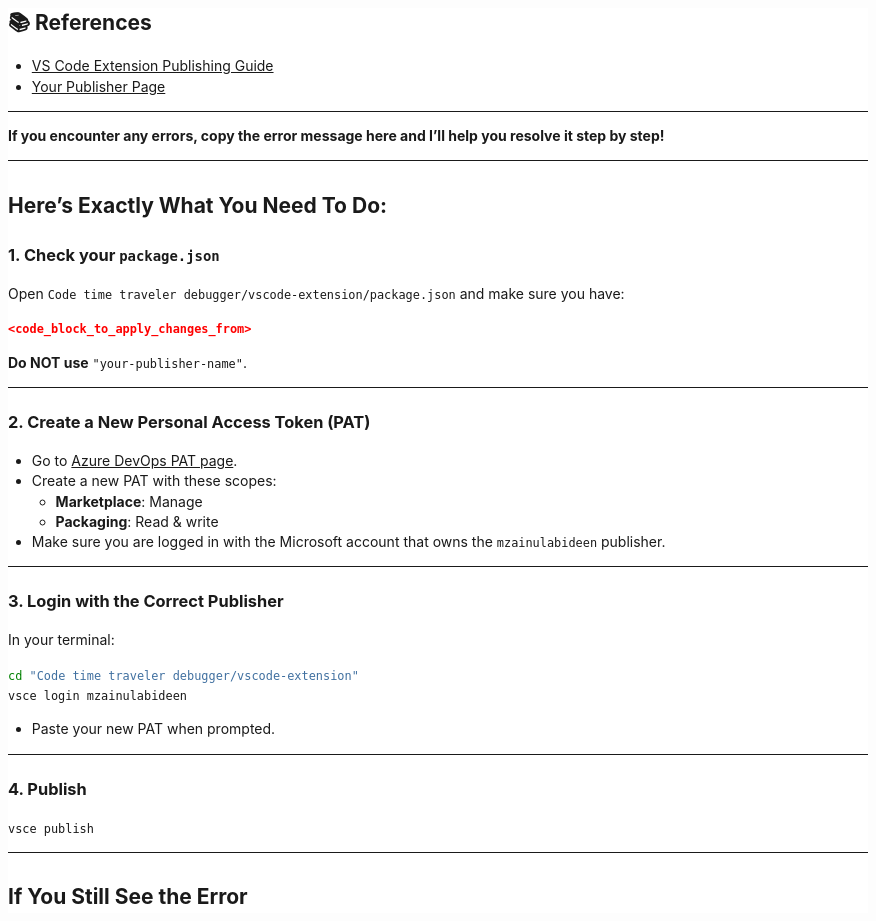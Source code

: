 
## 📚 **References**
- [VS Code Extension Publishing Guide](https://code.visualstudio.com/api/working-with-extensions/publishing-extension)
- [Your Publisher Page](https://marketplace.visualstudio.com/publishers/mzainulabideen)

---

**If you encounter any errors, copy the error message here and I’ll help you resolve it step by step!** 

---

## Here’s Exactly What You Need To Do:

### 1. **Check your `package.json`**
Open `Code time traveler debugger/vscode-extension/package.json` and make sure you have:
```json
<code_block_to_apply_changes_from>
```
**Do NOT use** `"your-publisher-name"`.

---

### 2. **Create a New Personal Access Token (PAT)**
- Go to [Azure DevOps PAT page](https://dev.azure.com/).
- Create a new PAT with these scopes:
  - **Marketplace**: Manage
  - **Packaging**: Read & write
- Make sure you are logged in with the Microsoft account that owns the `mzainulabideen` publisher.

---

### 3. **Login with the Correct Publisher**
In your terminal:
```sh
cd "Code time traveler debugger/vscode-extension"
vsce login mzainulabideen
```
- Paste your new PAT when prompted.

---

### 4. **Publish**
```sh
vsce publish
```

---

## If You Still See the Error
